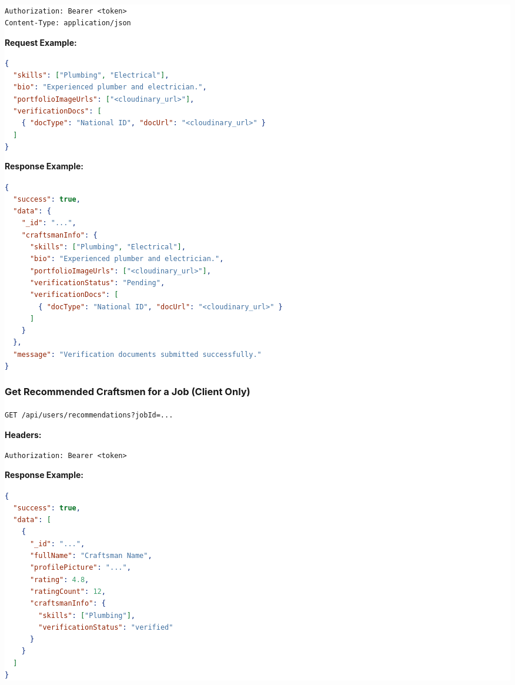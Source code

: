 ```
Authorization: Bearer <token>
Content-Type: application/json
```

**Request Example:**

```json
{
  "skills": ["Plumbing", "Electrical"],
  "bio": "Experienced plumber and electrician.",
  "portfolioImageUrls": ["<cloudinary_url>"],
  "verificationDocs": [
    { "docType": "National ID", "docUrl": "<cloudinary_url>" }
  ]
}
```

**Response Example:**

```json
{
  "success": true,
  "data": {
    "_id": "...",
    "craftsmanInfo": {
      "skills": ["Plumbing", "Electrical"],
      "bio": "Experienced plumber and electrician.",
      "portfolioImageUrls": ["<cloudinary_url>"],
      "verificationStatus": "Pending",
      "verificationDocs": [
        { "docType": "National ID", "docUrl": "<cloudinary_url>" }
      ]
    }
  },
  "message": "Verification documents submitted successfully."
}
```

### Get Recommended Craftsmen for a Job (Client Only)

`GET /api/users/recommendations?jobId=...`

**Headers:**

```
Authorization: Bearer <token>
```

**Response Example:**

```json
{
  "success": true,
  "data": [
    {
      "_id": "...",
      "fullName": "Craftsman Name",
      "profilePicture": "...",
      "rating": 4.8,
      "ratingCount": 12,
      "craftsmanInfo": {
        "skills": ["Plumbing"],
        "verificationStatus": "verified"
      }
    }
  ]
}
```
